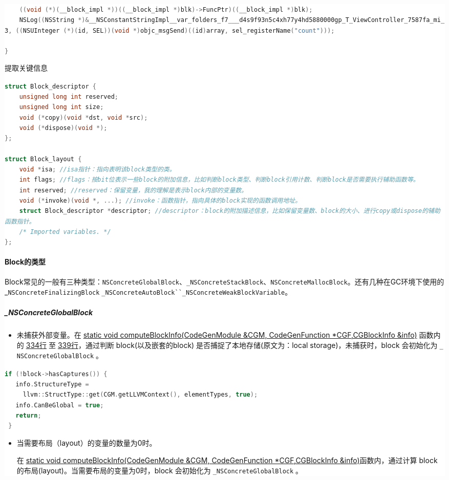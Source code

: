 ```c++
    ((void (*)(__block_impl *))((__block_impl *)blk)->FuncPtr)((__block_impl *)blk);
    NSLog((NSString *)&__NSConstantStringImpl__var_folders_f7___d4s9f93n5c4xh77y4hd5880000gp_T_ViewController_7587fa_mi_3, ((NSUInteger (*)(id, SEL))(void *)objc_msgSend)((id)array, sel_registerName("count")));

}
```

提取关键信息

```c++
struct Block_descriptor {
    unsigned long int reserved;
    unsigned long int size;
    void (*copy)(void *dst, void *src);
    void (*dispose)(void *);
};
 
struct Block_layout {
    void *isa; //isa指针：指向表明该block类型的类。
    int flags; //flags：按bit位表示一些block的附加信息，比如判断block类型、判断block引用计数、判断block是否需要执行辅助函数等。
    int reserved; //reserved：保留变量，我的理解是表示block内部的变量数。
    void (*invoke)(void *, ...); //invoke：函数指针，指向具体的block实现的函数调用地址。
    struct Block_descriptor *descriptor; //descriptor：block的附加描述信息，比如保留变量数、block的大小、进行copy或dispose的辅助函数指针。
    /* Imported variables. */
};
```

#### Block的类型

Block常见的一般有三种类型：`NSConcreteGlobalBlock`、`_NSConcreteStackBlock`、`NSConcreteMallocBlock`。还有几种在GC环境下使用的_`NSConcreteFinalizingBlock` `_NSConcreteAutoBlock``_NSConcreteWeakBlockVariable`。

##### _NSConcreteGlobalBlock

- 未捕获外部变量。在 [static void computeBlockInfo(CodeGenModule &CGM, CodeGenFunction *CGF,CGBlockInfo &info)](https://link.jianshu.com?t=http://clang.llvm.org/doxygen/CGBlocks_8cpp_source.html#l00326) 函数内的 [334行](https://link.jianshu.com?t=http://clang.llvm.org/doxygen/CGBlocks_8cpp_source.html#l00334) 至 [339行](https://link.jianshu.com?t=http://clang.llvm.org/doxygen/CGBlocks_8cpp_source.html#l00339)，通过判断 block(以及嵌套的block) 是否捕捉了本地存储(原文为：local storage)，未捕获时，block 会初始化为 `_NSConcreteGlobalBlock` 。

```c++
if (!block->hasCaptures()) {
   info.StructureType =
     llvm::StructType::get(CGM.getLLVMContext(), elementTypes, true);
   info.CanBeGlobal = true;
   return;
 }
```



- 当需要布局（layout）的变量的数量为0时。

  在
   [static void computeBlockInfo(CodeGenModule &CGM, CodeGenFunction *CGF,CGBlockInfo &info)](https://link.jianshu.com?t=http://clang.llvm.org/doxygen/CGBlocks_8cpp_source.html#l00326)函数内，通过计算 block 的布局(layout)。当需要布局的变量为0时，block 会初始化为 `_NSConcreteGlobalBlock` 。

